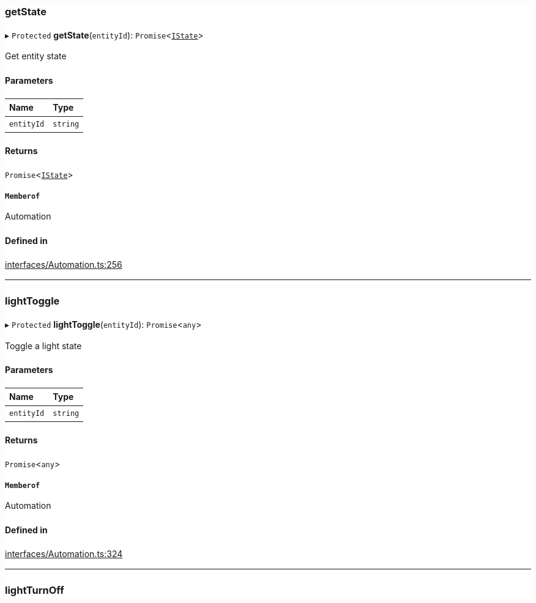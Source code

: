 ### getState

▸ `Protected` **getState**(`entityId`): `Promise`<[`IState`](../interfaces/interfaces_IState.IState.md)\>

Get entity state

#### Parameters

| Name | Type |
| :------ | :------ |
| `entityId` | `string` |

#### Returns

`Promise`<[`IState`](../interfaces/interfaces_IState.IState.md)\>

**`Memberof`**

Automation

#### Defined in

[interfaces/Automation.ts:256](https://github.com/abogaart/hass-sidecar/blob/2fe9bd4/src/interfaces/Automation.ts#L256)

___

### lightToggle

▸ `Protected` **lightToggle**(`entityId`): `Promise`<`any`\>

Toggle a light state

#### Parameters

| Name | Type |
| :------ | :------ |
| `entityId` | `string` |

#### Returns

`Promise`<`any`\>

**`Memberof`**

Automation

#### Defined in

[interfaces/Automation.ts:324](https://github.com/abogaart/hass-sidecar/blob/2fe9bd4/src/interfaces/Automation.ts#L324)

___

### lightTurnOff
